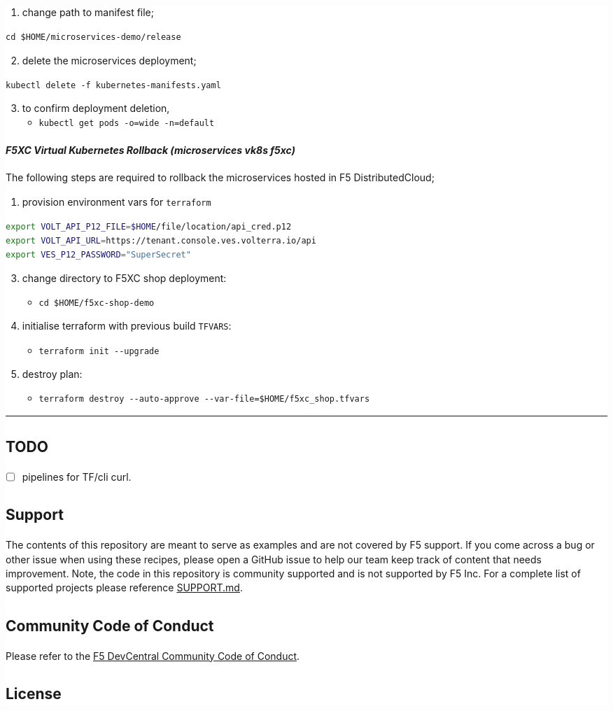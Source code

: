 1. change path to manifest file;
```shell
cd $HOME/microservices-demo/release
```

2. delete the microservices deployment;
```shell
kubectl delete -f kubernetes-manifests.yaml
``` 

3. to confirm deployment deletion,
    - `kubectl get pods -o=wide -n=default`


#### *F5XC Virtual Kubernetes Rollback (microservices vk8s f5xc)*

The following steps are required to rollback the microservices hosted in F5 DistributedCloud;

1. provision environment vars for `terraform`

```sh
export VOLT_API_P12_FILE=$HOME/file/location/api_cred.p12
export VOLT_API_URL=https://tenant.console.ves.volterra.io/api
export VES_P12_PASSWORD="SuperSecret"
```

3. change directory to F5XC shop deployment:
    - `cd $HOME/f5xc-shop-demo`
   
4. initialise terraform with previous build `TFVARS`:
    - `terraform init --upgrade`
   
7. destroy plan:
    - `terraform destroy --auto-approve --var-file=$HOME/f5xc_shop.tfvars`

---
## TODO

- [ ] pipelines for TF/cli curl.


## Support

The contents of this repository are meant to serve as examples and are not covered by F5 support.
If you come across a bug or other issue when using these recipes, please open a GitHub issue to help our team keep track of content that needs improvement.
Note, the code in this repository is community supported and is not supported by F5 Inc.  For a complete list of supported projects please reference [SUPPORT.md](../../SUPPORT.md).

## Community Code of Conduct

Please refer to the [F5 DevCentral Community Code of Conduct](../../code_of_conduct.md).

## License
